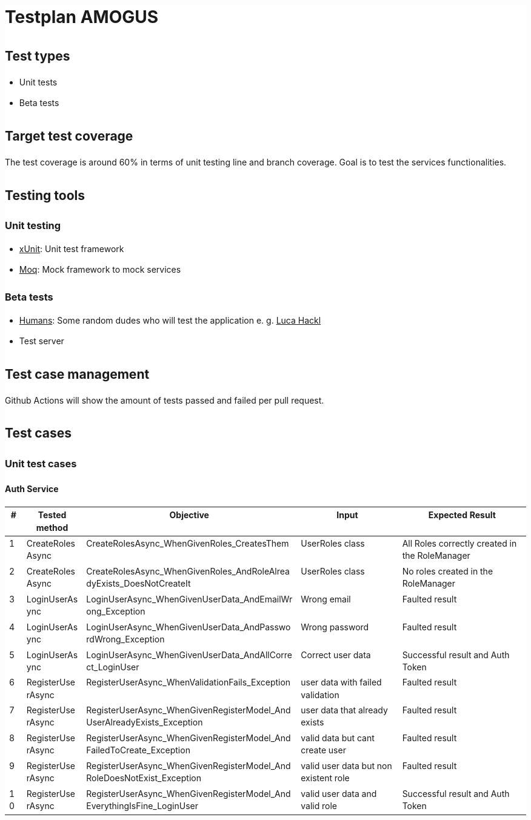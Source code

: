 # Testplan AMOGUS



## Test types

- Unit tests

- Beta tests



## Target test coverage

The test coverage is around 60% in terms of unit testing line and branch coverage. Goal is to test the services functionalities.


## Testing tools

### Unit testing

- [xUnit](https://github.com/xunit/xunit): Unit test framework

- [Moq](https://github.com/moq/moq4): Mock framework to mock services


### Beta tests

- [Humans](https://en.wikipedia.org/wiki/Human): Some random dudes who will test the application e. g. [Luca Hackl](https://luca.hackl.digital/)

- Test server



## Test case management

Github Actions will show the amount of tests passed and failed per pull request.



## Test cases

### Unit test cases

#### Auth Service

| #   | Tested method | Objective | Input | Expected Result |
| --- | ------------- | --------- | ----- | --------------- |
| 1   | CreateRolesAsync | CreateRolesAsync_WhenGivenRoles_CreatesThem | UserRoles class | All Roles correctly created in the RoleManager |
| 2   | CreateRolesAsync | CreateRolesAsync_WhenGivenRoles_AndRoleAlreadyExists_DoesNotCreateIt | UserRoles class | No roles created in the RoleManager |
| 3   | LoginUserAsync | LoginUserAsync_WhenGivenUserData_AndEmailWrong_Exception | Wrong email | Faulted result |
| 4   | LoginUserAsync | LoginUserAsync_WhenGivenUserData_AndPasswordWrong_Exception | Wrong password | Faulted result |
| 5   | LoginUserAsync | LoginUserAsync_WhenGivenUserData_AndAllCorrect_LoginUser | Correct user data | Successful result and Auth Token |
| 6   | RegisterUserAsync | RegisterUserAsync_WhenValidationFails_Exception | user data with failed validation | Faulted result |
| 7   | RegisterUserAsync | RegisterUserAsync_WhenGivenRegisterModel_AndUserAlreadyExists_Exception | user data that already exists | Faulted result |
| 8   | RegisterUserAsync | RegisterUserAsync_WhenGivenRegisterModel_AndFailedToCreate_Exception | valid data but cant create user | Faulted result |
| 9   | RegisterUserAsync |  RegisterUserAsync_WhenGivenRegisterModel_AndRoleDoesNotExist_Exception | valid user data but non existent role | Faulted result |
| 10   | RegisterUserAsync |  RegisterUserAsync_WhenGivenRegisterModel_AndEverythingIsFine_LoginUser | valid user data and valid role | Successful result and Auth Token |